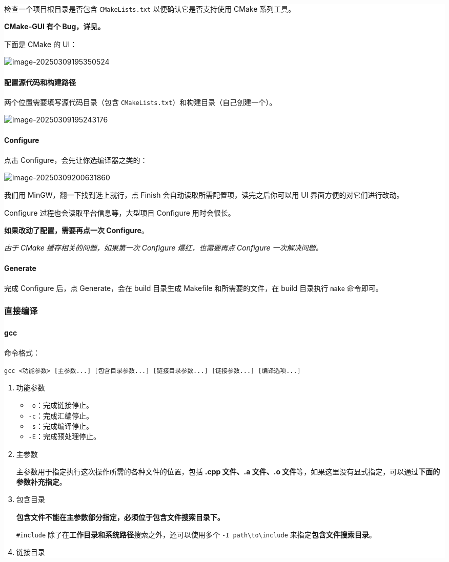 检查一个项目根目录是否包含 `CMakeLists.txt` 以便确认它是否支持使用 CMake 系列工具。

**CMake-GUI 有个 Bug，[详见](https://blog.csdn.net/weixin_43832532/article/details/106041351)。**

下面是 CMake 的 UI：

![image-20250309195350524](https://raw.githubusercontent.com/huan-yp/image_space/master/img/202503091953583.png)

#### 配置源代码和构建路径

两个位置需要填写源代码目录（包含 `CMakeLists.txt`）和构建目录（自己创建一个）。

![image-20250309195243176](https://raw.githubusercontent.com/huan-yp/image_space/master/img/202503091952257.png)

#### Configure

点击 Configure，会先让你选编译器之类的：

![image-20250309200631860](https://raw.githubusercontent.com/huan-yp/image_space/master/img/202503092006912.png)

我们用 MinGW，翻一下找到选上就行，点 Finish 会自动读取所需配置项，读完之后你可以用 UI 界面方便的对它们进行改动。

Configure 过程也会读取平台信息等，大型项目 Configure 用时会很长。

**如果改动了配置，需要再点一次 Configure**。

*由于 CMake 缓存相关的问题，如果第一次 Configure 爆红，也需要再点 Configure 一次解决问题。*

#### Generate

完成 Configure 后，点 Generate，会在 build 目录生成 Makefile 和所需要的文件，在 build 目录执行 `make` 命令即可。

### 直接编译

#### gcc

命令格式：

```
gcc <功能参数> [主参数...] [包含目录参数...] [链接目录参数...] [链接参数...] [编译选项...]
```

1. 功能参数

   - `-o`：完成链接停止。
   - `-c`：完成汇编停止。
   - `-s`：完成编译停止。
   - `-E`：完成预处理停止。

2. 主参数

   主参数用于指定执行这次操作所需的各种文件的位置，包括 **.cpp 文件、.a 文件、.o 文件**等，如果这里没有显式指定，可以通过**下面的参数补充指定**。

3. 包含目录

   **包含文件不能在主参数部分指定，必须位于包含文件搜索目录下。**

   `#include` 除了在**工作目录和系统路径**搜索之外，还可以使用多个 `-I path\to\include` 来指定**包含文件搜索目录**。

4. 链接目录
